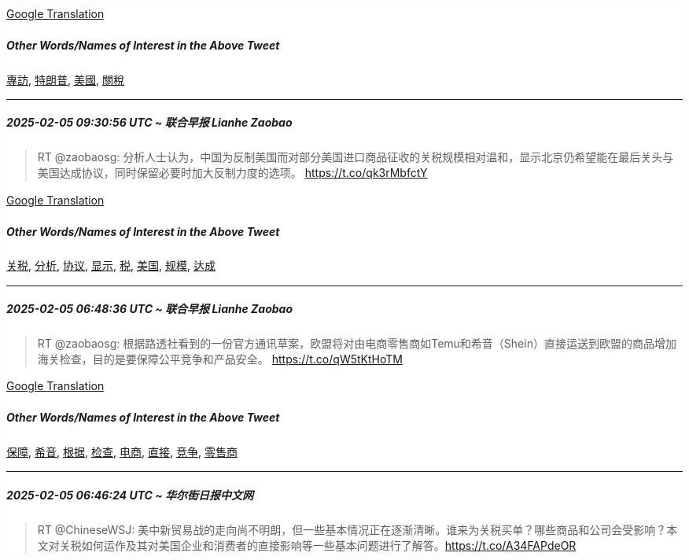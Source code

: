 [Google Translation](https://translate.google.com/?hi=en&tab=TT&sl=zh-CN&tl=en&op=translate&text=RT+%40CNS1952%3A+%E3%80%90%E7%BE%8E%E5%9C%8B%E5%B0%88%E5%AE%B6%EF%BC%9A%E9%9B%96%E9%9D%A2%E8%87%A8%E5%9C%B0%E7%B7%A3%E6%94%BF%E6%B2%BB%E9%A2%A8%E9%9A%AA%EF%BC%8C%E4%B8%AD%E5%9C%8B%E7%B6%93%E6%BF%9F%E5%89%B5%E6%96%B0%E4%BB%8D%E6%9C%89%E5%BC%B7%E5%A4%A7%E5%8B%95%E5%8A%9B%E4%B8%A8+%23%E4%B8%96%E7%95%8C%E8%A7%80%E3%80%912%E6%9C%881%E6%97%A5%EF%BC%8C%E7%BE%8E%E5%9C%8B%E7%B8%BD%E7%B5%B1%E7%89%B9%E6%9C%97%E6%99%AE%E7%B0%BD%E7%BD%B2%E8%A1%8C%E6%94%BF%E4%BB%A4%EF%BC%8C%E5%B0%8D%E9%80%B2%E5%8F%A3%E8%87%AA%E4%B8%AD%E5%9C%8B%E7%9A%84%E5%95%86%E5%93%81%E5%8A%A0%E5%BE%8110%25%E7%9A%84%E9%97%9C%E7%A8%85%E3%80%82%E5%9C%A8%E6%8E%A5%E5%8F%97%E4%B8%AD%E6%96%B0%E7%B6%B2%E7%8D%A8%E5%AE%B6%E5%B0%88%E8%A8%AA%E6%99%82%EF%BC%8C%E7%BE%8E%E5%9C%8B%E6%99%BA%E5%BA%AB%E5%8D%B0%E4%B8%AD%E7%BE%8E%E7%A0%94%E7%A9%B6%E6%89%80%E5%9C%8B%E9%9A%9B%E8%B2%BF%E6%98%93%E7%A0%94%E7%A9%B6%E5%AE%A4%E4%B8%BB%E4%BB%BB%E3%80%81%E4%B8%AD%E5%9C%8B%E4%B8%8A%E6%B5%B7%E5%9C%8B%E9%9A%9B%E5%95%8F%E9%A1%8C%E7%A0%94%E7%A9%B6%E9%99%A2%E8%A8%AA%E5%95%8F%E5%AD%B8%E8%80%85%E4%B8%B9%C2%B7%E6%96%AF%E5%9D%A6%E4%BC%AF%E5%85%8B%28D%E2%80%A6)
##### Other Words/Names of Interest in the Above Tweet
[專訪](專訪.md), [特朗普](特朗普.md), [美國](美國.md), [關稅](關稅.md)
___
##### 2025-02-05 09:30:56 UTC ~ 联合早报 Lianhe Zaobao
> RT @zaobaosg: 分析人士认为，中国为反制美国而对部分美国进口商品征收的关税规模相对温和，显示北京仍希望能在最后关头与美国达成协议，同时保留必要时加大反制力度的选项。 https://t.co/qk3rMbfctY

[Google Translation](https://translate.google.com/?hi=en&tab=TT&sl=zh-CN&tl=en&op=translate&text=RT+%40zaobaosg%3A+%E5%88%86%E6%9E%90%E4%BA%BA%E5%A3%AB%E8%AE%A4%E4%B8%BA%EF%BC%8C%E4%B8%AD%E5%9B%BD%E4%B8%BA%E5%8F%8D%E5%88%B6%E7%BE%8E%E5%9B%BD%E8%80%8C%E5%AF%B9%E9%83%A8%E5%88%86%E7%BE%8E%E5%9B%BD%E8%BF%9B%E5%8F%A3%E5%95%86%E5%93%81%E5%BE%81%E6%94%B6%E7%9A%84%E5%85%B3%E7%A8%8E%E8%A7%84%E6%A8%A1%E7%9B%B8%E5%AF%B9%E6%B8%A9%E5%92%8C%EF%BC%8C%E6%98%BE%E7%A4%BA%E5%8C%97%E4%BA%AC%E4%BB%8D%E5%B8%8C%E6%9C%9B%E8%83%BD%E5%9C%A8%E6%9C%80%E5%90%8E%E5%85%B3%E5%A4%B4%E4%B8%8E%E7%BE%8E%E5%9B%BD%E8%BE%BE%E6%88%90%E5%8D%8F%E8%AE%AE%EF%BC%8C%E5%90%8C%E6%97%B6%E4%BF%9D%E7%95%99%E5%BF%85%E8%A6%81%E6%97%B6%E5%8A%A0%E5%A4%A7%E5%8F%8D%E5%88%B6%E5%8A%9B%E5%BA%A6%E7%9A%84%E9%80%89%E9%A1%B9%E3%80%82+https%3A%2F%2Ft.co%2Fqk3rMbfctY)
##### Other Words/Names of Interest in the Above Tweet
[关税](关税.md), [分析](分析.md), [协议](协议.md), [显示](显示.md), [税](税.md), [美国](美国.md), [规模](规模.md), [达成](达成.md)
___
##### 2025-02-05 06:48:36 UTC ~ 联合早报 Lianhe Zaobao
> RT @zaobaosg: 根据路透社看到的一份官方通讯草案，欧盟将对由电商零售商如Temu和希音（Shein）直接运送到欧盟的商品增加海关检查，目的是要保障公平竞争和产品安全。 https://t.co/qW5tKtHoTM

[Google Translation](https://translate.google.com/?hi=en&tab=TT&sl=zh-CN&tl=en&op=translate&text=RT+%40zaobaosg%3A+%E6%A0%B9%E6%8D%AE%E8%B7%AF%E9%80%8F%E7%A4%BE%E7%9C%8B%E5%88%B0%E7%9A%84%E4%B8%80%E4%BB%BD%E5%AE%98%E6%96%B9%E9%80%9A%E8%AE%AF%E8%8D%89%E6%A1%88%EF%BC%8C%E6%AC%A7%E7%9B%9F%E5%B0%86%E5%AF%B9%E7%94%B1%E7%94%B5%E5%95%86%E9%9B%B6%E5%94%AE%E5%95%86%E5%A6%82Temu%E5%92%8C%E5%B8%8C%E9%9F%B3%EF%BC%88Shein%EF%BC%89%E7%9B%B4%E6%8E%A5%E8%BF%90%E9%80%81%E5%88%B0%E6%AC%A7%E7%9B%9F%E7%9A%84%E5%95%86%E5%93%81%E5%A2%9E%E5%8A%A0%E6%B5%B7%E5%85%B3%E6%A3%80%E6%9F%A5%EF%BC%8C%E7%9B%AE%E7%9A%84%E6%98%AF%E8%A6%81%E4%BF%9D%E9%9A%9C%E5%85%AC%E5%B9%B3%E7%AB%9E%E4%BA%89%E5%92%8C%E4%BA%A7%E5%93%81%E5%AE%89%E5%85%A8%E3%80%82+https%3A%2F%2Ft.co%2FqW5tKtHoTM)
##### Other Words/Names of Interest in the Above Tweet
[保障](保障.md), [希音](希音.md), [根据](根据.md), [检查](检查.md), [电商](电商.md), [直接](直接.md), [竞争](竞争.md), [零售商](零售商.md)
___
##### 2025-02-05 06:46:24 UTC ~ 华尔街日报中文网
> RT @ChineseWSJ: 美中新贸易战的走向尚不明朗，但一些基本情况正在逐渐清晰。谁来为关税买单？哪些商品和公司会受影响？本文对关税如何运作及其对美国企业和消费者的直接影响等一些基本问题进行了解答。https://t.co/A34FAPdeOR
